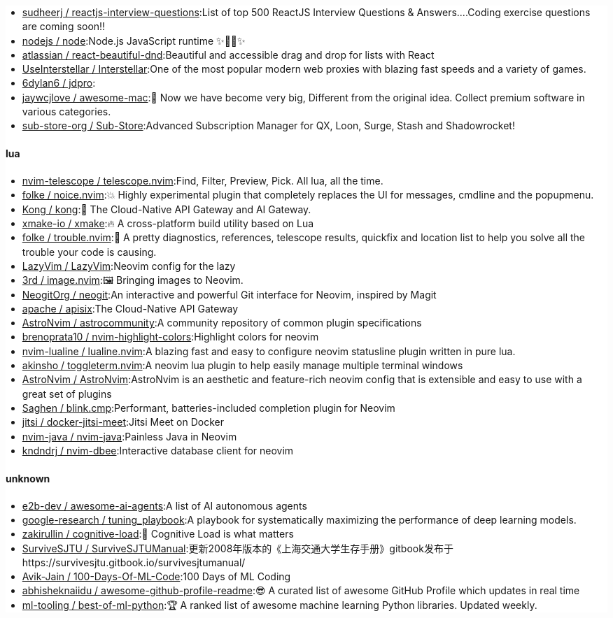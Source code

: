 * [sudheerj / reactjs-interview-questions](https://github.com/sudheerj/reactjs-interview-questions):List of top 500 ReactJS Interview Questions & Answers....Coding exercise questions are coming soon!!
* [nodejs / node](https://github.com/nodejs/node):Node.js JavaScript runtime ✨🐢🚀✨
* [atlassian / react-beautiful-dnd](https://github.com/atlassian/react-beautiful-dnd):Beautiful and accessible drag and drop for lists with React
* [UseInterstellar / Interstellar](https://github.com/UseInterstellar/Interstellar):One of the most popular modern web proxies with blazing fast speeds and a variety of games.
* [6dylan6 / jdpro](https://github.com/6dylan6/jdpro):
* [jaywcjlove / awesome-mac](https://github.com/jaywcjlove/awesome-mac): Now we have become very big, Different from the original idea. Collect premium software in various categories.
* [sub-store-org / Sub-Store](https://github.com/sub-store-org/Sub-Store):Advanced Subscription Manager for QX, Loon, Surge, Stash and Shadowrocket!

#### lua
* [nvim-telescope / telescope.nvim](https://github.com/nvim-telescope/telescope.nvim):Find, Filter, Preview, Pick. All lua, all the time.
* [folke / noice.nvim](https://github.com/folke/noice.nvim):💥 Highly experimental plugin that completely replaces the UI for messages, cmdline and the popupmenu.
* [Kong / kong](https://github.com/Kong/kong):🦍 The Cloud-Native API Gateway and AI Gateway.
* [xmake-io / xmake](https://github.com/xmake-io/xmake):🔥 A cross-platform build utility based on Lua
* [folke / trouble.nvim](https://github.com/folke/trouble.nvim):🚦 A pretty diagnostics, references, telescope results, quickfix and location list to help you solve all the trouble your code is causing.
* [LazyVim / LazyVim](https://github.com/LazyVim/LazyVim):Neovim config for the lazy
* [3rd / image.nvim](https://github.com/3rd/image.nvim):🖼️ Bringing images to Neovim.
* [NeogitOrg / neogit](https://github.com/NeogitOrg/neogit):An interactive and powerful Git interface for Neovim, inspired by Magit
* [apache / apisix](https://github.com/apache/apisix):The Cloud-Native API Gateway
* [AstroNvim / astrocommunity](https://github.com/AstroNvim/astrocommunity):A community repository of common plugin specifications
* [brenoprata10 / nvim-highlight-colors](https://github.com/brenoprata10/nvim-highlight-colors):Highlight colors for neovim
* [nvim-lualine / lualine.nvim](https://github.com/nvim-lualine/lualine.nvim):A blazing fast and easy to configure neovim statusline plugin written in pure lua.
* [akinsho / toggleterm.nvim](https://github.com/akinsho/toggleterm.nvim):A neovim lua plugin to help easily manage multiple terminal windows
* [AstroNvim / AstroNvim](https://github.com/AstroNvim/AstroNvim):AstroNvim is an aesthetic and feature-rich neovim config that is extensible and easy to use with a great set of plugins
* [Saghen / blink.cmp](https://github.com/Saghen/blink.cmp):Performant, batteries-included completion plugin for Neovim
* [jitsi / docker-jitsi-meet](https://github.com/jitsi/docker-jitsi-meet):Jitsi Meet on Docker
* [nvim-java / nvim-java](https://github.com/nvim-java/nvim-java):Painless Java in Neovim
* [kndndrj / nvim-dbee](https://github.com/kndndrj/nvim-dbee):Interactive database client for neovim

#### unknown
* [e2b-dev / awesome-ai-agents](https://github.com/e2b-dev/awesome-ai-agents):A list of AI autonomous agents
* [google-research / tuning_playbook](https://github.com/google-research/tuning_playbook):A playbook for systematically maximizing the performance of deep learning models.
* [zakirullin / cognitive-load](https://github.com/zakirullin/cognitive-load):🧠 Cognitive Load is what matters
* [SurviveSJTU / SurviveSJTUManual](https://github.com/SurviveSJTU/SurviveSJTUManual):更新2008年版本的《上海交通大学生存手册》gitbook发布于https://survivesjtu.gitbook.io/survivesjtumanual/
* [Avik-Jain / 100-Days-Of-ML-Code](https://github.com/Avik-Jain/100-Days-Of-ML-Code):100 Days of ML Coding
* [abhisheknaiidu / awesome-github-profile-readme](https://github.com/abhisheknaiidu/awesome-github-profile-readme):😎 A curated list of awesome GitHub Profile which updates in real time
* [ml-tooling / best-of-ml-python](https://github.com/ml-tooling/best-of-ml-python):🏆 A ranked list of awesome machine learning Python libraries. Updated weekly.